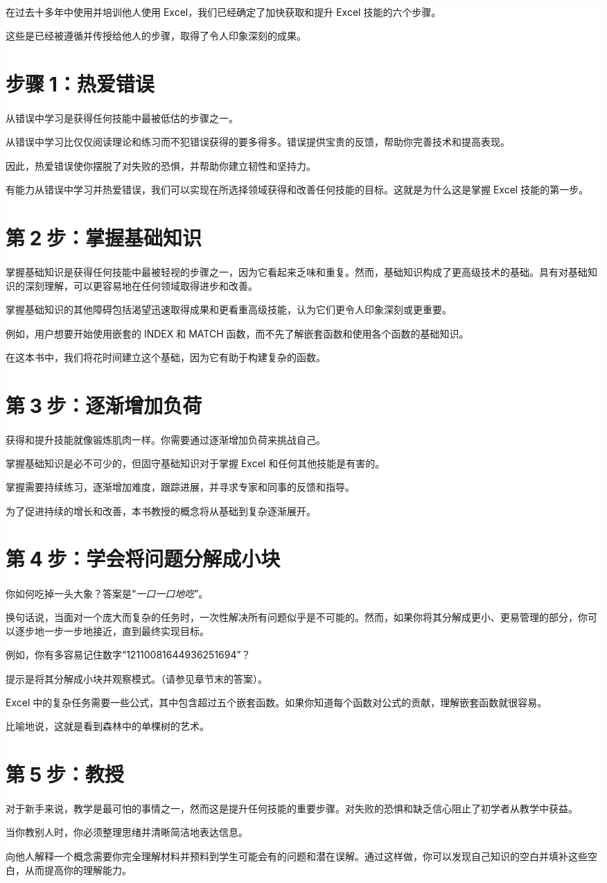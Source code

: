 在过去十多年中使用并培训他人使用 Excel，我们已经确定了加快获取和提升 Excel 技能的六个步骤。

这些是已经被遵循并传授给他人的步骤，取得了令人印象深刻的成果。

# 步骤 1：热爱错误

从错误中学习是获得任何技能中最被低估的步骤之一。

从错误中学习比仅仅阅读理论和练习而不犯错误获得的要多得多。错误提供宝贵的反馈，帮助你完善技术和提高表现。

因此，热爱错误使你摆脱了对失败的恐惧，并帮助你建立韧性和坚持力。

有能力从错误中学习并热爱错误，我们可以实现在所选择领域获得和改善任何技能的目标。这就是为什么这是掌握 Excel 技能的第一步。

# 第 2 步：掌握基础知识

掌握基础知识是获得任何技能中最被轻视的步骤之一，因为它看起来乏味和重复。然而，基础知识构成了更高级技术的基础。具有对基础知识的深刻理解，可以更容易地在任何领域取得进步和改善。

掌握基础知识的其他障碍包括渴望迅速取得成果和更看重高级技能，认为它们更令人印象深刻或更重要。

例如，用户想要开始使用嵌套的 INDEX 和 MATCH 函数，而不先了解嵌套函数和使用各个函数的基础知识。

在这本书中，我们将花时间建立这个基础，因为它有助于构建复杂的函数。

# 第 3 步：逐渐增加负荷

获得和提升技能就像锻炼肌肉一样。你需要通过逐渐增加负荷来挑战自己。

掌握基础知识是必不可少的，但固守基础知识对于掌握 Excel 和任何其他技能是有害的。

掌握需要持续练习，逐渐增加难度，跟踪进展，并寻求专家和同事的反馈和指导。

为了促进持续的增长和改善，本书教授的概念将从基础到复杂逐渐展开。

# 第 4 步：学会将问题分解成小块

你如何吃掉一头大象？答案是“*一口一口地吃*”。

换句话说，当面对一个庞大而复杂的任务时，一次性解决所有问题似乎是不可能的。然而，如果你将其分解成更小、更易管理的部分，你可以逐步地一步一步地接近，直到最终实现目标。

例如，你有多容易记住数字“12110081644936251694”？

提示是将其分解成小块并观察模式。（请参见章节末的答案）。

Excel 中的复杂任务需要一些公式，其中包含超过五个嵌套函数。如果你知道每个函数对公式的贡献，理解嵌套函数就很容易。

比喻地说，这就是看到森林中的单棵树的艺术。

# 第 5 步：教授

对于新手来说，教学是最可怕的事情之一，然而这是提升任何技能的重要步骤。对失败的恐惧和缺乏信心阻止了初学者从教学中获益。

当你教别人时，你必须整理思绪并清晰简洁地表达信息。

向他人解释一个概念需要你完全理解材料并预料到学生可能会有的问题和潜在误解。通过这样做，你可以发现自己知识的空白并填补这些空白，从而提高你的理解能力。
